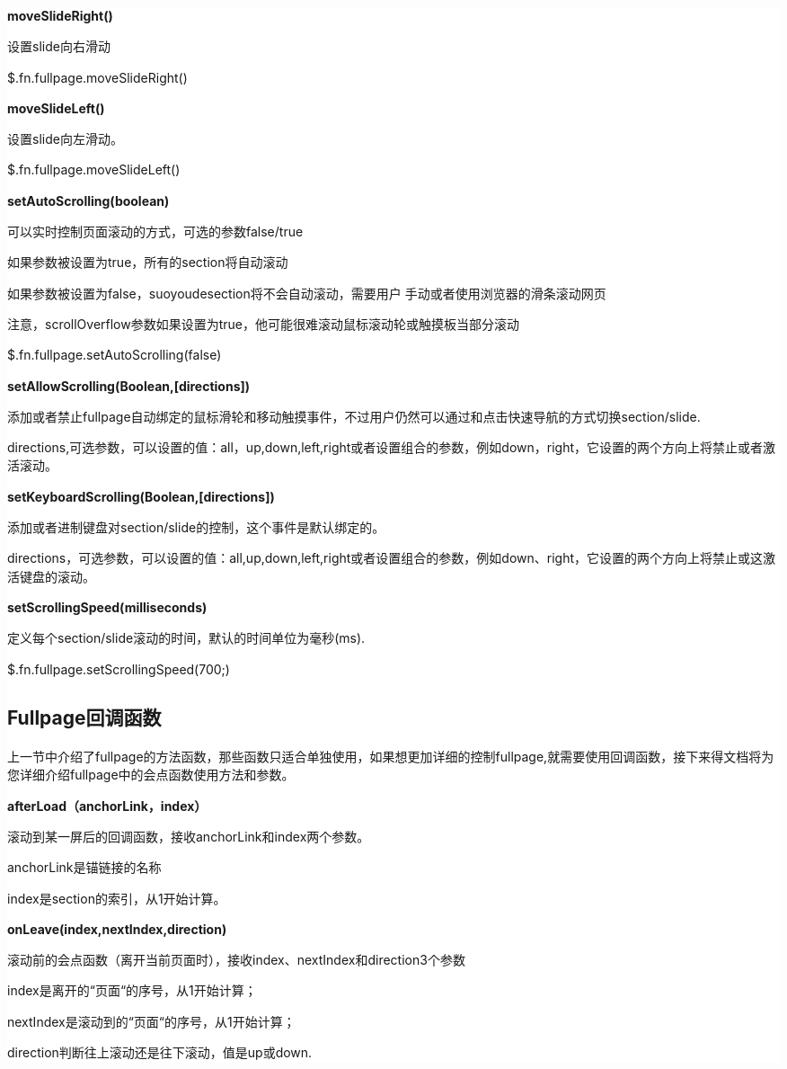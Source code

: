 **moveSlideRight()**

设置slide向右滑动

$.fn.fullpage.moveSlideRight()

**moveSlideLeft()**

设置slide向左滑动。

$.fn.fullpage.moveSlideLeft()

**setAutoScrolling(boolean)**

可以实时控制页面滚动的方式，可选的参数false/true

如果参数被设置为true，所有的section将自动滚动

如果参数被设置为false，suoyoudesection将不会自动滚动，需要用户 手动或者使用浏览器的滑条滚动网页

注意，scrollOverflow参数如果设置为true，他可能很难滚动鼠标滚动轮或触摸板当部分滚动

$.fn.fullpage.setAutoScrolling(false)

 

**setAllowScrolling(Boolean,[directions])**

添加或者禁止fullpage自动绑定的鼠标滑轮和移动触摸事件，不过用户仍然可以通过和点击快速导航的方式切换section/slide.

directions,可选参数，可以设置的值：all，up,down,left,right或者设置组合的参数，例如down，right，它设置的两个方向上将禁止或者激活滚动。

**setKeyboardScrolling(Boolean,[directions])**

添加或者进制键盘对section/slide的控制，这个事件是默认绑定的。

directions，可选参数，可以设置的值：all,up,down,left,right或者设置组合的参数，例如down、right，它设置的两个方向上将禁止或这激活键盘的滚动。

**setScrollingSpeed(milliseconds)**

定义每个section/slide滚动的时间，默认的时间单位为毫秒(ms).

$.fn.fullpage.setScrollingSpeed(700;)

## Fullpage回调函数

上一节中介绍了fullpage的方法函数，那些函数只适合单独使用，如果想更加详细的控制fullpage,就需要使用回调函数，接下来得文档将为您详细介绍fullpage中的会点函数使用方法和参数。

**afterLoad（anchorLink，index）**

滚动到某一屏后的回调函数，接收anchorLink和index两个参数。

anchorLink是锚链接的名称

index是section的索引，从1开始计算。

**onLeave(index,nextIndex,direction)**

滚动前的会点函数（离开当前页面时），接收index、nextIndex和direction3个参数

index是离开的“页面“的序号，从1开始计算；

nextIndex是滚动到的“页面“的序号，从1开始计算；

direction判断往上滚动还是往下滚动，值是up或down.

